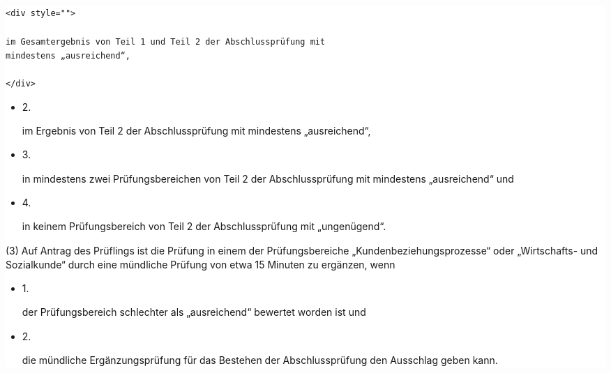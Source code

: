     <div style="">
    
    im Gesamtergebnis von Teil 1 und Teil 2 der Abschlussprüfung mit
    mindestens „ausreichend“,
    
    </div>

  - 2\.
    
    <div style="">
    
    im Ergebnis von Teil 2 der Abschlussprüfung mit mindestens
    „ausreichend“,
    
    </div>

  - 3\.
    
    <div style="">
    
    in mindestens zwei Prüfungsbereichen von Teil 2 der Abschlussprüfung
    mit mindestens „ausreichend“ und
    
    </div>

  - 4\.
    
    <div style="">
    
    in keinem Prüfungsbereich von Teil 2 der Abschlussprüfung mit
    „ungenügend“.
    
    </div>

</div>

<div class="jurAbsatz">

(3) Auf Antrag des Prüflings ist die Prüfung in einem der
Prüfungsbereiche „Kundenbeziehungsprozesse“ oder „Wirtschafts- und
Sozialkunde“ durch eine mündliche Prüfung von etwa 15 Minuten zu
ergänzen, wenn

  - 1\.
    
    <div style="">
    
    der Prüfungsbereich schlechter als „ausreichend“ bewertet worden ist
    und
    
    </div>

  - 2\.
    
    <div style="">
    
    die mündliche Ergänzungsprüfung für das Bestehen der
    Abschlussprüfung den Ausschlag geben kann.
    
    </div>

</div>
